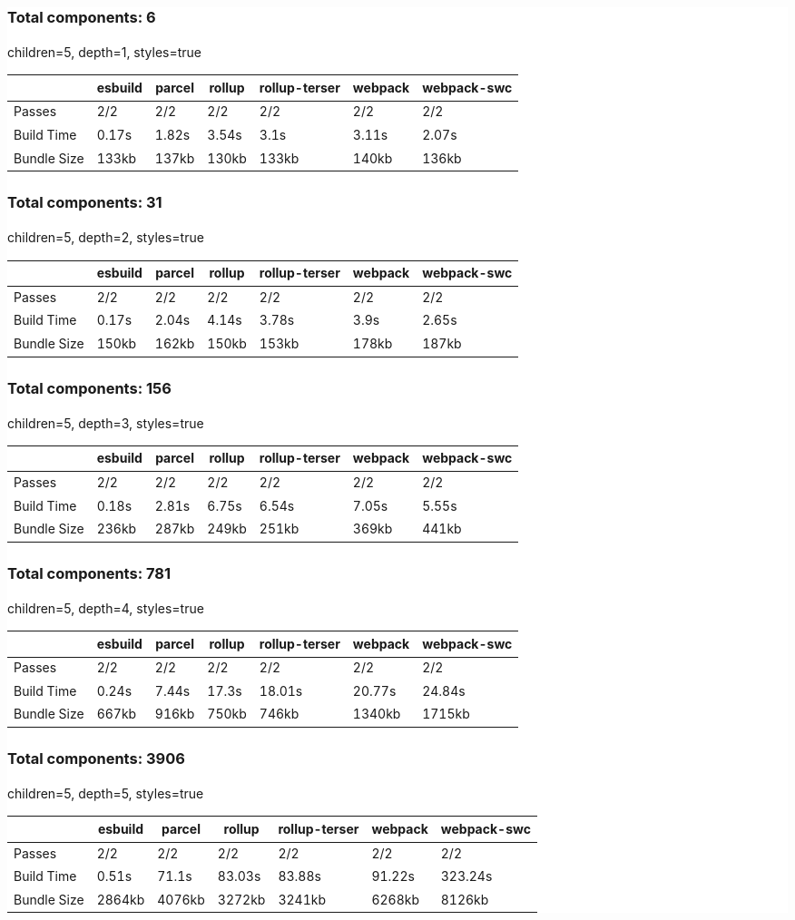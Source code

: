 ### Total components: 6
children=5, depth=1, styles=true

||esbuild|parcel|rollup|rollup-terser|webpack|webpack-swc|
|---|---|---|---|---|---|---|
|Passes|2/2|2/2|2/2|2/2|2/2|2/2|
|Build Time|0.17s|1.82s|3.54s|3.1s|3.11s|2.07s|
|Bundle Size|133kb|137kb|130kb|133kb|140kb|136kb|

### Total components: 31
children=5, depth=2, styles=true

||esbuild|parcel|rollup|rollup-terser|webpack|webpack-swc|
|---|---|---|---|---|---|---|
|Passes|2/2|2/2|2/2|2/2|2/2|2/2|
|Build Time|0.17s|2.04s|4.14s|3.78s|3.9s|2.65s|
|Bundle Size|150kb|162kb|150kb|153kb|178kb|187kb|

### Total components: 156
children=5, depth=3, styles=true

||esbuild|parcel|rollup|rollup-terser|webpack|webpack-swc|
|---|---|---|---|---|---|---|
|Passes|2/2|2/2|2/2|2/2|2/2|2/2|
|Build Time|0.18s|2.81s|6.75s|6.54s|7.05s|5.55s|
|Bundle Size|236kb|287kb|249kb|251kb|369kb|441kb|

### Total components: 781
children=5, depth=4, styles=true

||esbuild|parcel|rollup|rollup-terser|webpack|webpack-swc|
|---|---|---|---|---|---|---|
|Passes|2/2|2/2|2/2|2/2|2/2|2/2|
|Build Time|0.24s|7.44s|17.3s|18.01s|20.77s|24.84s|
|Bundle Size|667kb|916kb|750kb|746kb|1340kb|1715kb|

### Total components: 3906
children=5, depth=5, styles=true

||esbuild|parcel|rollup|rollup-terser|webpack|webpack-swc|
|---|---|---|---|---|---|---|
|Passes|2/2|2/2|2/2|2/2|2/2|2/2|
|Build Time|0.51s|71.1s|83.03s|83.88s|91.22s|323.24s|
|Bundle Size|2864kb|4076kb|3272kb|3241kb|6268kb|8126kb|
